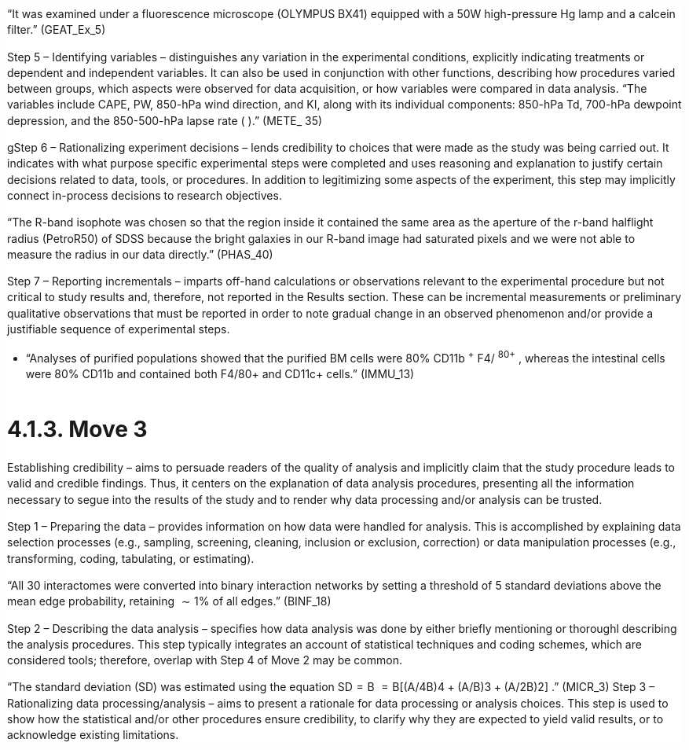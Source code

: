 “It was examined under a fluorescence microscope (OLYMPUS BX41) equipped with a 50W high-pressure Hg lamp and a calcein filter.” (GEAT_Ex_5)

Step 5 – Identifying variables – distinguishes any variation in the experimental conditions, explicitly indicating treatments or dependent and independent variables. It can also be used in conjunction with other functions, describing how procedures varied between groups, which aspects were observed for data acquisition, or how variables were compared in data analysis. “The variables include CAPE, PW, 850-hPa wind direction, and KI, along with its individual components: 850-hPa Td, 700-hPa dewpoint depression, and the 850-500-hPa lapse rate ( ).” (METE_ 35)

gStep 6 – Rationalizing experiment decisions – lends credibility to choices that were made as the study was being carried out. It indicates with what purpose specific experimental steps were completed and uses reasoning and explanation to justify certain decisions related to data, tools, or procedures. In addition to legitimizing some aspects of the experiment, this step may implicitly connect in-process decisions to research objectives.

“The R-band isophote was chosen so that the region inside it contained the same area as the aperture of the r-band halflight radius (PetroR50) of SDSS because the bright galaxies in our R-band image had saturated pixels and we were not able to measure the radius in our data directly.” (PHAS_40)

Step 7 – Reporting incrementals – imparts off-hand calculations or observations relevant to the experimental procedure but not critical to study results and, therefore, not reported in the Results section. These can be incremental measurements or preliminary qualitative observations that must be reported in order to note gradual change in an observed phenomenon and/or provide a justifiable sequence of experimental steps.

- “Analyses of purified populations showed that the purified BM cells were $80 \%$ CD11b $^ +$ F4/ $^ { 8 0 + }$ , whereas the intestinal cells were $80 \%$ CD11b and contained both $\mathrm { F 4 } / 8 0 +$ and ${ \mathrm { C D } } 1 1 { \mathrm { c } } +$ cells.” (IMMU_13)

# 4.1.3. Move 3

Establishing credibility – aims to persuade readers of the quality of analysis and implicitly claim that the study procedure leads to valid and credible findings. Thus, it centers on the explanation of data analysis procedures, presenting all the information necessary to segue into the results of the study and to render why data processing and/or analysis can be trusted.

Step 1 – Preparing the data – provides information on how data were handled for analysis. This is accomplished by explaining data selection processes (e.g., sampling, screening, cleaning, inclusion or exclusion, correction) or data manipulation processes (e.g., transforming, coding, tabulating, or estimating).

“All 30 interactomes were converted into binary interaction networks by setting a threshold of 5 standard deviations above the mean edge probability, retaining $\sim 1 \%$ of all edges.” (BINF_18)

Step 2 – Describing the data analysis – specifies how data analysis was done by either briefly mentioning or thoroughl describing the analysis procedures. This step typically integrates an account of statistical techniques and coding schemes, which are considered tools; therefore, overlap with Step 4 of Move 2 may be common.

“The standard deviation (SD) was estimated using the equation $\mathsf { S D } = \mathsf { B }$ $= \mathsf { B } [ ( \mathsf { A } / 4 \mathsf { B } ) 4 + ( \mathsf { A } / \mathsf { B } ) 3 + ( \mathsf { A } / 2 \mathsf { B } ) 2 ]$ .” (MICR_3) Step 3 – Rationalizing data processing/analysis – aims to present a rationale for data processing or analysis choices. This step is used to show how the statistical and/or other procedures ensure credibility, to clarify why they are expected to yield valid results, or to acknowledge existing limitations.
